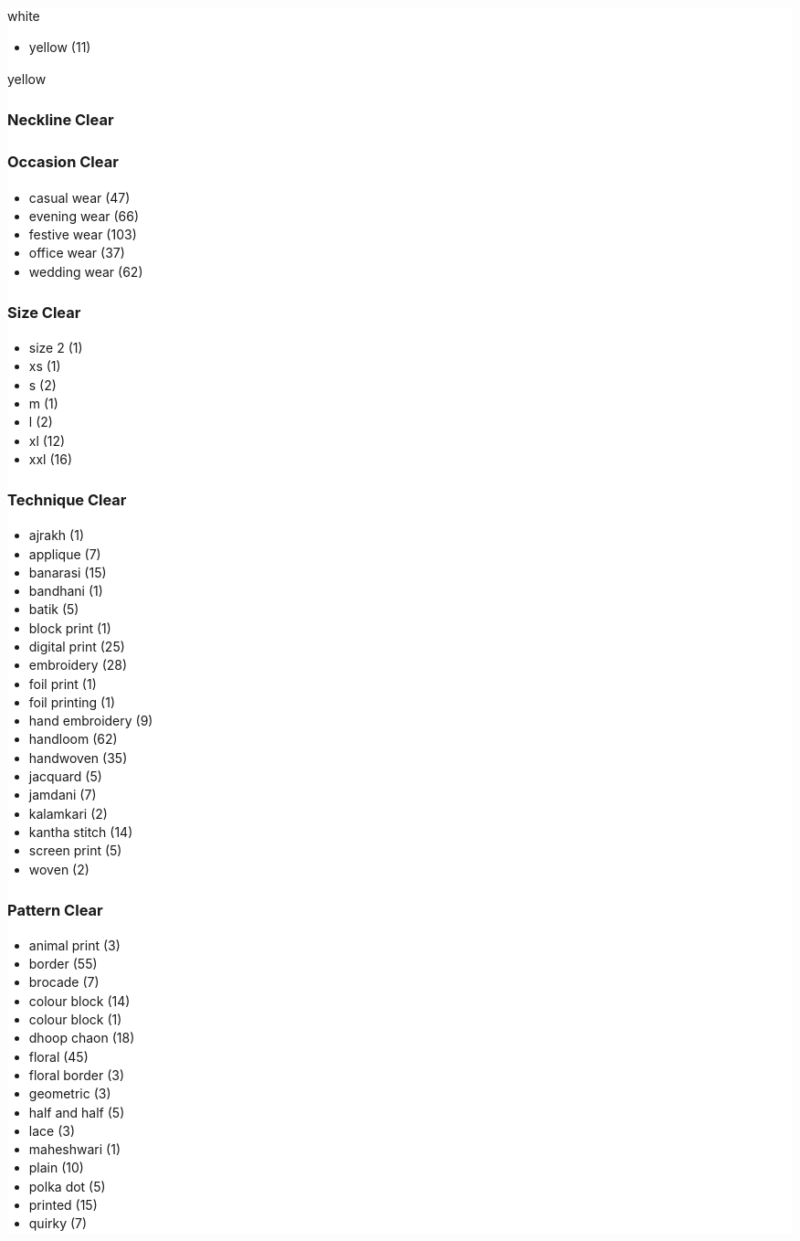 white
- yellow (11)

yellow

### Neckline Clear

### Occasion Clear

- casual wear (47)
- evening wear (66)
- festive wear (103)
- office wear (37)
- wedding wear (62)

### Size Clear

- size 2 (1)
- xs (1)
- s (2)
- m (1)
- l (2)
- xl (12)
- xxl (16)

### Technique Clear

- ajrakh (1)
- applique (7)
- banarasi (15)
- bandhani (1)
- batik (5)
- block print (1)
- digital print (25)
- embroidery (28)
- foil print (1)
- foil printing (1)
- hand embroidery (9)
- handloom (62)
- handwoven (35)
- jacquard (5)
- jamdani (7)
- kalamkari (2)
- kantha stitch (14)
- screen print (5)
- woven (2)

### Pattern Clear

- animal print (3)
- border (55)
- brocade (7)
- colour block (14)
- colour block  (1)
- dhoop chaon (18)
- floral (45)
- floral border (3)
- geometric (3)
- half and half (5)
- lace (3)
- maheshwari (1)
- plain (10)
- polka dot (5)
- printed (15)
- quirky (7)